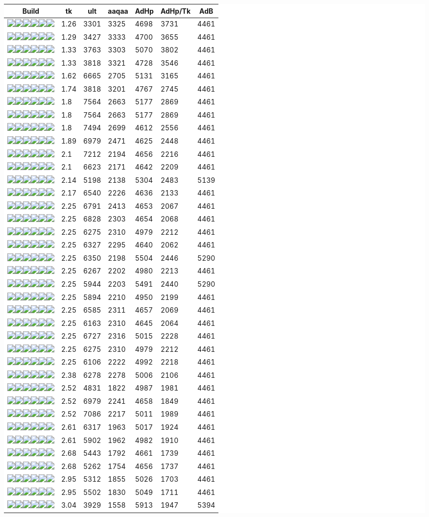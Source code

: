 Build | tk | ult | aaqaa | AdHp | AdHp/Tk | AdB
-|-|-|-|-|-|-
![](/item/6672.png)![](/item/3036.png)![](/item/3153.png)![](/item/3124.png)![](/item/3091.png)![](/item/3094.png)|1.26|3301|3325|4698|3731|4461
![](/item/6672.png)![](/item/3036.png)![](/item/3153.png)![](/item/3124.png)![](/item/3094.png)![](/item/3095.png)|1.29|3427|3333|4700|3655|4461
![](/item/6672.png)![](/item/3036.png)![](/item/3153.png)![](/item/3124.png)![](/item/3072.png)![](/item/3094.png)|1.33|3763|3303|5070|3802|4461
![](/item/6672.png)![](/item/3036.png)![](/item/3153.png)![](/item/3124.png)![](/item/3094.png)![](/item/6676.png)|1.33|3818|3321|4728|3546|4461
![](/item/3142.png)![](/item/6676.png)![](/item/3072.png)![](/item/3036.png)![](/item/3095.png)![](/item/6672.png)|1.62|6665|2705|5131|3165|4461
![](/item/6672.png)![](/item/3036.png)![](/item/3153.png)![](/item/3124.png)![](/item/3094.png)![](/item/6696.png)|1.74|3818|3201|4767|2745|4461
![](/item/3142.png)![](/item/6676.png)![](/item/3072.png)![](/item/3036.png)![](/item/3095.png)![](/item/6693.png)|1.8|7564|2663|5177|2869|4461
![](/item/3142.png)![](/item/6676.png)![](/item/3036.png)![](/item/6696.png)![](/item/3095.png)![](/item/3072.png)|1.8|7564|2663|5177|2869|4461
![](/item/3142.png)![](/item/6676.png)![](/item/3036.png)![](/item/6696.png)![](/item/3095.png)![](/item/6695.png)|1.8|7494|2699|4612|2556|4461
![](/item/3142.png)![](/item/6696.png)![](/item/3095.png)![](/item/3036.png)![](/item/6693.png)![](/item/3004.png)|1.89|6979|2471|4625|2448|4461
![](/item/3142.png)![](/item/6676.png)![](/item/3036.png)![](/item/6696.png)![](/item/6693.png)![](/item/3115.png)|2.1|7212|2194|4656|2216|4461
![](/item/3142.png)![](/item/6676.png)![](/item/3036.png)![](/item/6696.png)![](/item/3004.png)![](/item/3115.png)|2.1|6623|2171|4642|2209|4461
![](/item/6672.png)![](/item/3142.png)![](/item/6696.png)![](/item/3095.png)![](/item/3036.png)![](/item/3071.png)|2.14|5198|2138|5304|2483|5139
![](/item/3142.png)![](/item/6696.png)![](/item/3036.png)![](/item/3091.png)![](/item/6693.png)![](/item/3004.png)|2.17|6540|2226|4636|2133|4461
![](/item/6672.png)![](/item/3142.png)![](/item/3004.png)![](/item/3036.png)![](/item/6696.png)![](/item/6693.png)|2.25|6791|2413|4653|2067|4461
![](/item/6672.png)![](/item/3142.png)![](/item/6693.png)![](/item/3036.png)![](/item/6696.png)![](/item/3179.png)|2.25|6828|2303|4654|2068|4461
![](/item/6672.png)![](/item/3142.png)![](/item/3004.png)![](/item/3036.png)![](/item/3074.png)![](/item/6693.png)|2.25|6275|2310|4979|2212|4461
![](/item/6672.png)![](/item/3142.png)![](/item/3004.png)![](/item/3036.png)![](/item/6696.png)![](/item/3179.png)|2.25|6327|2295|4640|2062|4461
![](/item/6672.png)![](/item/3142.png)![](/item/6693.png)![](/item/3036.png)![](/item/6696.png)![](/item/6333.png)|2.25|6350|2198|5504|2446|5290
![](/item/6672.png)![](/item/3142.png)![](/item/6693.png)![](/item/3074.png)![](/item/3036.png)![](/item/3179.png)|2.25|6267|2202|4980|2213|4461
![](/item/6672.png)![](/item/3142.png)![](/item/3004.png)![](/item/3036.png)![](/item/6696.png)![](/item/6333.png)|2.25|5944|2203|5491|2440|5290
![](/item/6672.png)![](/item/3142.png)![](/item/3004.png)![](/item/3036.png)![](/item/3074.png)![](/item/3179.png)|2.25|5894|2210|4950|2199|4461
![](/item/6672.png)![](/item/3142.png)![](/item/6693.png)![](/item/3036.png)![](/item/6696.png)![](/item/3508.png)|2.25|6585|2311|4657|2069|4461
![](/item/6672.png)![](/item/3142.png)![](/item/3004.png)![](/item/3036.png)![](/item/6696.png)![](/item/3508.png)|2.25|6163|2310|4645|2064|4461
![](/item/6672.png)![](/item/3142.png)![](/item/6693.png)![](/item/3036.png)![](/item/6696.png)![](/item/3074.png)|2.25|6727|2316|5015|2228|4461
![](/item/6672.png)![](/item/3142.png)![](/item/3004.png)![](/item/3036.png)![](/item/6696.png)![](/item/3074.png)|2.25|6275|2310|4979|2212|4461
![](/item/6672.png)![](/item/3142.png)![](/item/6696.png)![](/item/3508.png)![](/item/3036.png)![](/item/3074.png)|2.25|6106|2222|4992|2218|4461
![](/item/3142.png)![](/item/6696.png)![](/item/3508.png)![](/item/3074.png)![](/item/3036.png)![](/item/3095.png)|2.38|6278|2278|5006|2106|4461
![](/item/6672.png)![](/item/6675.png)![](/item/6696.png)![](/item/3036.png)![](/item/3074.png)![](/item/3085.png)|2.52|4831|1822|4987|1981|4461
![](/item/3142.png)![](/item/6696.png)![](/item/3508.png)![](/item/3036.png)![](/item/6693.png)![](/item/3004.png)|2.52|6979|2241|4658|1849|4461
![](/item/3142.png)![](/item/6696.png)![](/item/3074.png)![](/item/3036.png)![](/item/6693.png)![](/item/3004.png)|2.52|7086|2217|5011|1989|4461
![](/item/3142.png)![](/item/6696.png)![](/item/3074.png)![](/item/3036.png)![](/item/6693.png)![](/item/3115.png)|2.61|6317|1963|5017|1924|4461
![](/item/3142.png)![](/item/6696.png)![](/item/3004.png)![](/item/3036.png)![](/item/3074.png)![](/item/3115.png)|2.61|5902|1962|4982|1910|4461
![](/item/6675.png)![](/item/3036.png)![](/item/3004.png)![](/item/3046.png)![](/item/6693.png)![](/item/6696.png)|2.68|5443|1792|4661|1739|4461
![](/item/6675.png)![](/item/3508.png)![](/item/3004.png)![](/item/3036.png)![](/item/3046.png)![](/item/6696.png)|2.68|5262|1754|4656|1737|4461
![](/item/6675.png)![](/item/6696.png)![](/item/3074.png)![](/item/3004.png)![](/item/3036.png)![](/item/3094.png)|2.95|5312|1855|5026|1703|4461
![](/item/6675.png)![](/item/6696.png)![](/item/3074.png)![](/item/3036.png)![](/item/6693.png)![](/item/3094.png)|2.95|5502|1830|5049|1711|4461
![](/item/6672.png)![](/item/6696.png)![](/item/3074.png)![](/item/3036.png)![](/item/6609.png)![](/item/3078.png)|3.04|3929|1558|5913|1947|5394